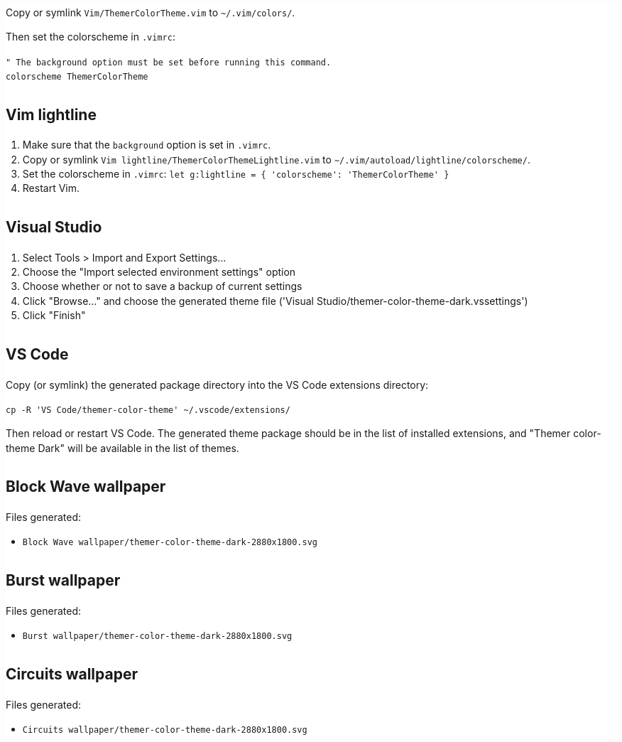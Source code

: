 Copy or symlink `Vim/ThemerColorTheme.vim` to `~/.vim/colors/`.

Then set the colorscheme in `.vimrc`:

```
" The background option must be set before running this command.
colorscheme ThemerColorTheme
```

## Vim lightline

1. Make sure that the `background` option is set in `.vimrc`.
2. Copy or symlink `Vim lightline/ThemerColorThemeLightline.vim` to `~/.vim/autoload/lightline/colorscheme/`.
3. Set the colorscheme in `.vimrc`: `let g:lightline = { 'colorscheme': 'ThemerColorTheme' }`
4. Restart Vim.

## Visual Studio

1. Select Tools > Import and Export Settings...
2. Choose the "Import selected environment settings" option
3. Choose whether or not to save a backup of current settings
4. Click "Browse..." and choose the generated theme file ('Visual Studio/themer-color-theme-dark.vssettings')
5. Click "Finish"

## VS Code

Copy (or symlink) the generated package directory into the VS Code extensions directory:

```
cp -R 'VS Code/themer-color-theme' ~/.vscode/extensions/
```

Then reload or restart VS Code. The generated theme package should be in the list of installed extensions, and "Themer color-theme Dark" will be available in the list of themes.

## Block Wave wallpaper

Files generated:

* `Block Wave wallpaper/themer-color-theme-dark-2880x1800.svg`

## Burst wallpaper

Files generated:

* `Burst wallpaper/themer-color-theme-dark-2880x1800.svg`

## Circuits wallpaper

Files generated:

* `Circuits wallpaper/themer-color-theme-dark-2880x1800.svg`
